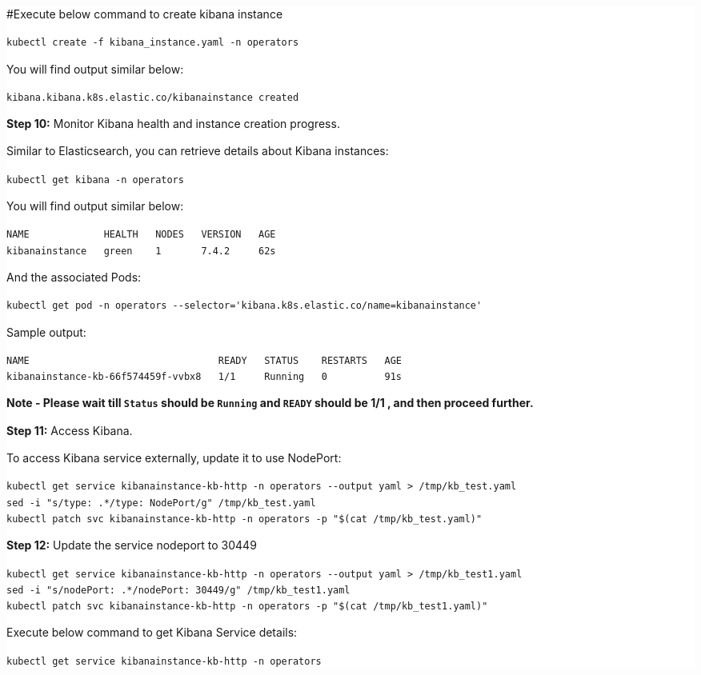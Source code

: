 #Execute below command to create kibana instance

```execute
kubectl create -f kibana_instance.yaml -n operators
```

You will find output similar below:

```
kibana.kibana.k8s.elastic.co/kibanainstance created
```

**Step 10:** Monitor Kibana health and instance creation progress.

Similar to Elasticsearch, you can retrieve details about Kibana instances:

```execute
kubectl get kibana -n operators
```

You will find output similar below:

```
NAME             HEALTH   NODES   VERSION   AGE
kibanainstance   green    1       7.4.2     62s
```

And the associated Pods:

```execute
kubectl get pod -n operators --selector='kibana.k8s.elastic.co/name=kibanainstance'
```

Sample output:

```
NAME                                 READY   STATUS    RESTARTS   AGE
kibanainstance-kb-66f574459f-vvbx8   1/1     Running   0          91s
```
**Note - Please wait till `Status` should be `Running` and `READY` should be 1/1 , and then proceed further.**

**Step 11:** Access Kibana.

To access Kibana service externally, update it to use NodePort:

```execute
kubectl get service kibanainstance-kb-http -n operators --output yaml > /tmp/kb_test.yaml
sed -i "s/type: .*/type: NodePort/g" /tmp/kb_test.yaml
kubectl patch svc kibanainstance-kb-http -n operators -p "$(cat /tmp/kb_test.yaml)"
```

**Step 12:** Update the service nodeport to 30449

```execute
kubectl get service kibanainstance-kb-http -n operators --output yaml > /tmp/kb_test1.yaml
sed -i "s/nodePort: .*/nodePort: 30449/g" /tmp/kb_test1.yaml
kubectl patch svc kibanainstance-kb-http -n operators -p "$(cat /tmp/kb_test1.yaml)"
```
Execute below command to get Kibana Service details:

```execute
kubectl get service kibanainstance-kb-http -n operators
```

